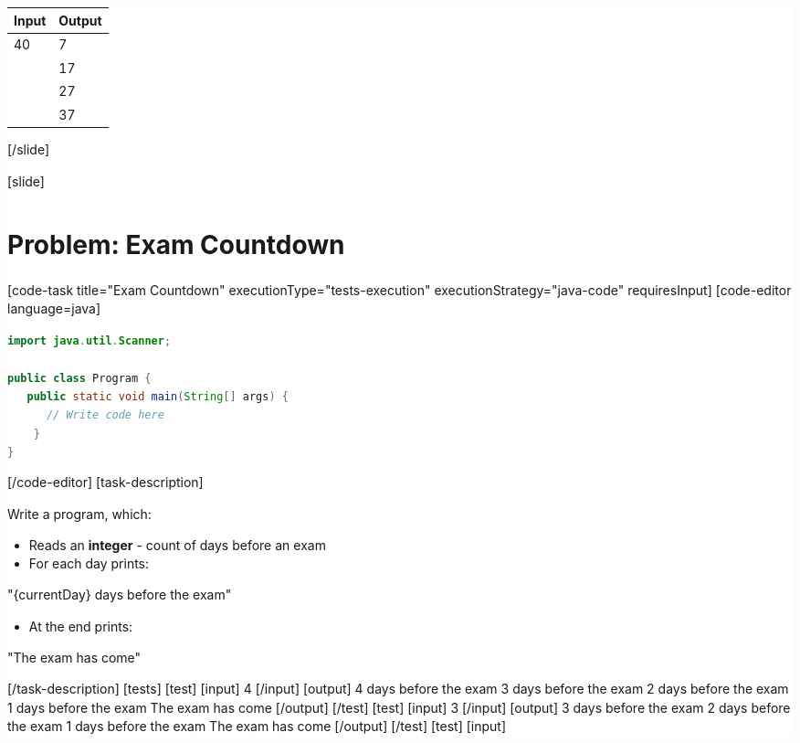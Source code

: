 |Input|Output|
|-----|------|
|40|7|
||17|
||27|
||37|
[/slide]

[slide]
# Problem: Exam Countdown
[code-task title="Exam Countdown" executionType="tests-execution" executionStrategy="java-code" requiresInput]
[code-editor language=java]
```java
import java.util.Scanner;

public class Program {
   public static void main(String[] args) {
      // Write code here
    }
}
```
[/code-editor]
[task-description]

Write a program, which:
* Reads an **integer** - count of days before an exam
* For each day prints: 

"\{currentDay\} days before the exam"
* At the end prints: 

"The exam has come"


[/task-description]
[tests]
[test]
[input]
4
[/input]
[output]
4 days before the exam
3 days before the exam
2 days before the exam
1 days before the exam
The exam has come
[/output]
[/test]
[test]
[input]
3
[/input]
[output]
3 days before the exam
2 days before the exam
1 days before the exam
The exam has come
[/output]
[/test]
[test]
[input]
